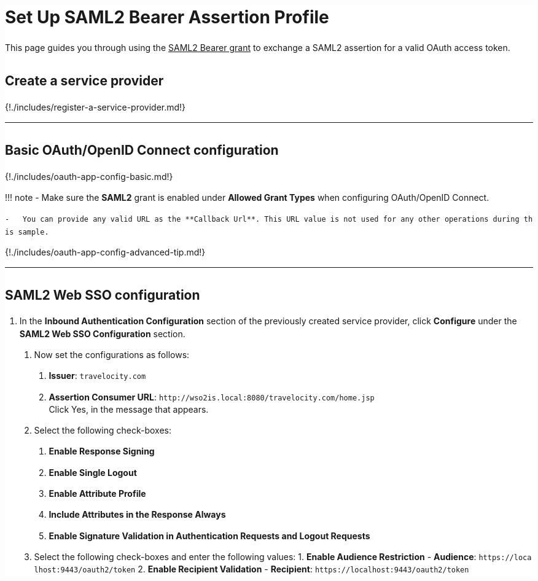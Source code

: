 # Set Up SAML2 Bearer Assertion Profile

This page guides you through using the [SAML2 Bearer grant]({{base_path}}/references/concepts/authorization/saml2-bearer-assertion-profile) to exchange a SAML2 assertion for a valid OAuth access token.

## Create a service provider

{!./includes/register-a-service-provider.md!}

----

## Basic OAuth/OpenID Connect configuration

{!./includes/oauth-app-config-basic.md!}

!!! note
    -   Make sure the **SAML2** grant is enabled under **Allowed Grant Types** when configuring OAuth/OpenID Connect.

    -   You can provide any valid URL as the **Callback Url**. This URL value is not used for any other operations during this sample.

{!./includes/oauth-app-config-advanced-tip.md!}

----

## SAML2 Web SSO configuration

1. In the **Inbound Authentication Configuration** section of the previously created service provider, click **Configure** under the **SAML2 Web SSO Configuration** section.

    1.  Now set the configurations as follows:

        1.  **Issuer**: `travelocity.com`

        2.  **Assertion Consumer URL**: `http://wso2is.local:8080/travelocity.com/home.jsp`  
            Click Yes, in the message that appears.

    2.  Select the following check-boxes:
    
        1.  **Enable Response Signing**

        2.  **Enable Single Logout**

        3.  **Enable Attribute Profile**

        4.  **Include Attributes in the Response Always**  
        
        5.  **Enable Signature Validation in Authentication Requests and Logout Requests**
        
    3. Select the following check-boxes and enter the following values:
           1. **Enable Audience Restriction**
            - **Audience**: `https://localhost:9443/oauth2/token`
           2. **Enable Recipient Validation**
            - **Recipient**: `https://localhost:9443/oauth2/token`
